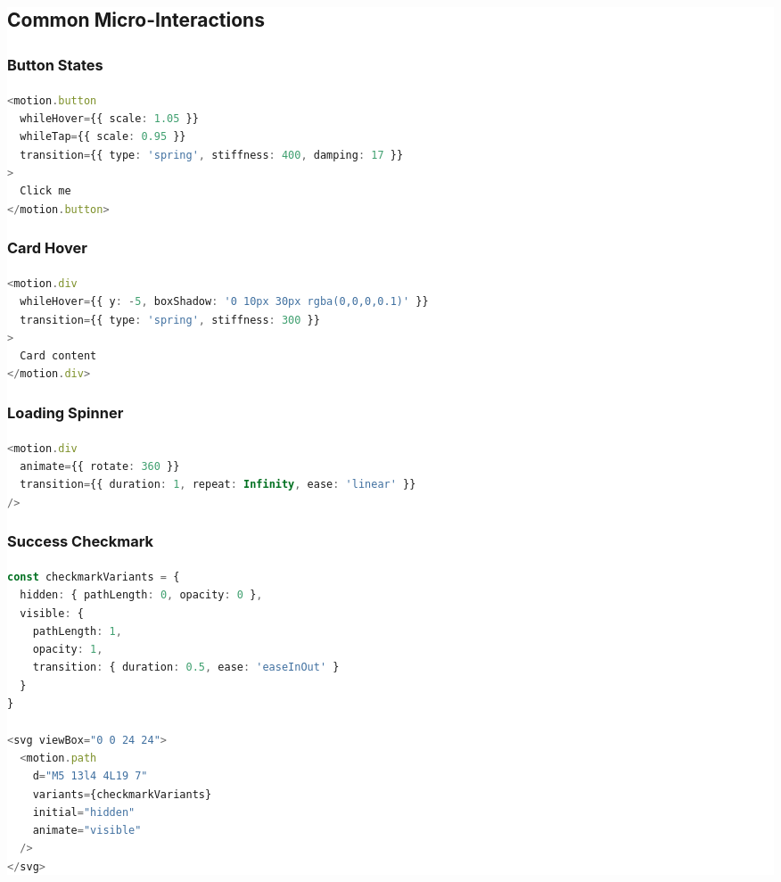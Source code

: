 ## Common Micro-Interactions

### Button States

```typescript
<motion.button
  whileHover={{ scale: 1.05 }}
  whileTap={{ scale: 0.95 }}
  transition={{ type: 'spring', stiffness: 400, damping: 17 }}
>
  Click me
</motion.button>
```

### Card Hover

```typescript
<motion.div
  whileHover={{ y: -5, boxShadow: '0 10px 30px rgba(0,0,0,0.1)' }}
  transition={{ type: 'spring', stiffness: 300 }}
>
  Card content
</motion.div>
```

### Loading Spinner

```typescript
<motion.div
  animate={{ rotate: 360 }}
  transition={{ duration: 1, repeat: Infinity, ease: 'linear' }}
/>
```

### Success Checkmark

```typescript
const checkmarkVariants = {
  hidden: { pathLength: 0, opacity: 0 },
  visible: {
    pathLength: 1,
    opacity: 1,
    transition: { duration: 0.5, ease: 'easeInOut' }
  }
}

<svg viewBox="0 0 24 24">
  <motion.path
    d="M5 13l4 4L19 7"
    variants={checkmarkVariants}
    initial="hidden"
    animate="visible"
  />
</svg>
```
